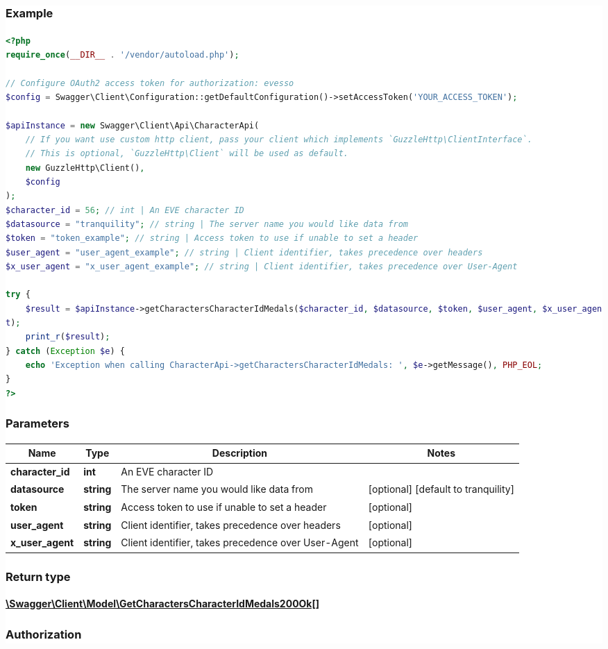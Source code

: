 ### Example
```php
<?php
require_once(__DIR__ . '/vendor/autoload.php');

// Configure OAuth2 access token for authorization: evesso
$config = Swagger\Client\Configuration::getDefaultConfiguration()->setAccessToken('YOUR_ACCESS_TOKEN');

$apiInstance = new Swagger\Client\Api\CharacterApi(
    // If you want use custom http client, pass your client which implements `GuzzleHttp\ClientInterface`.
    // This is optional, `GuzzleHttp\Client` will be used as default.
    new GuzzleHttp\Client(),
    $config
);
$character_id = 56; // int | An EVE character ID
$datasource = "tranquility"; // string | The server name you would like data from
$token = "token_example"; // string | Access token to use if unable to set a header
$user_agent = "user_agent_example"; // string | Client identifier, takes precedence over headers
$x_user_agent = "x_user_agent_example"; // string | Client identifier, takes precedence over User-Agent

try {
    $result = $apiInstance->getCharactersCharacterIdMedals($character_id, $datasource, $token, $user_agent, $x_user_agent);
    print_r($result);
} catch (Exception $e) {
    echo 'Exception when calling CharacterApi->getCharactersCharacterIdMedals: ', $e->getMessage(), PHP_EOL;
}
?>
```

### Parameters

Name | Type | Description  | Notes
------------- | ------------- | ------------- | -------------
 **character_id** | **int**| An EVE character ID |
 **datasource** | **string**| The server name you would like data from | [optional] [default to tranquility]
 **token** | **string**| Access token to use if unable to set a header | [optional]
 **user_agent** | **string**| Client identifier, takes precedence over headers | [optional]
 **x_user_agent** | **string**| Client identifier, takes precedence over User-Agent | [optional]

### Return type

[**\Swagger\Client\Model\GetCharactersCharacterIdMedals200Ok[]**](../Model/GetCharactersCharacterIdMedals200Ok.md)

### Authorization

